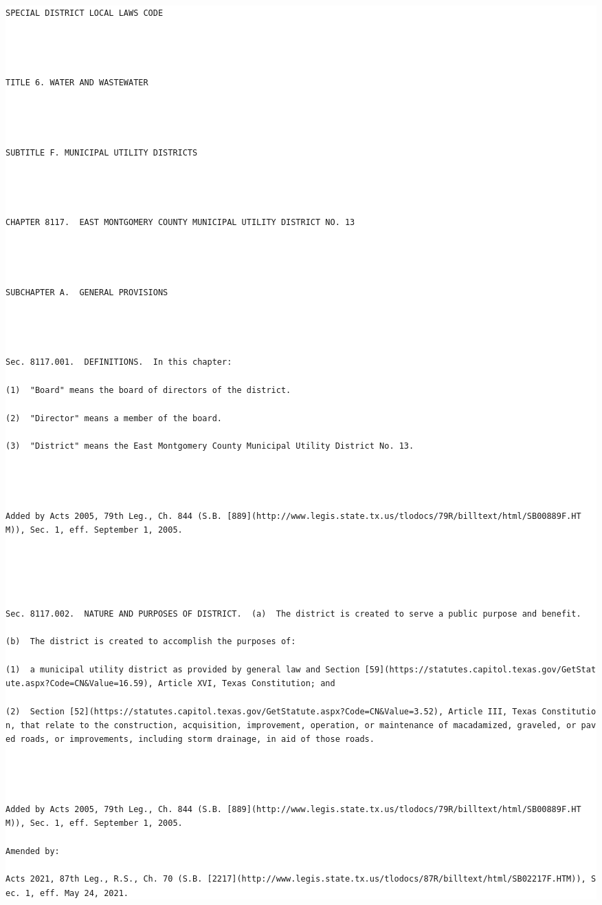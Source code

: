 ﻿
    
    
    	
    					
    
    
    SPECIAL DISTRICT LOCAL LAWS CODE
    
      
    
    
    TITLE 6. WATER AND WASTEWATER
    
      
    
    
    SUBTITLE F. MUNICIPAL UTILITY DISTRICTS
    
      
    
    
    CHAPTER 8117.  EAST MONTGOMERY COUNTY MUNICIPAL UTILITY DISTRICT NO. 13
    
      
    
    
    SUBCHAPTER A.  GENERAL PROVISIONS
    
      
    
    
    Sec. 8117.001.  DEFINITIONS.  In this chapter:
    
    (1)  "Board" means the board of directors of the district.
    
    (2)  "Director" means a member of the board.
    
    (3)  "District" means the East Montgomery County Municipal Utility District No. 13.
    
    
    
    
    Added by Acts 2005, 79th Leg., Ch. 844 (S.B. [889](http://www.legis.state.tx.us/tlodocs/79R/billtext/html/SB00889F.HTM)), Sec. 1, eff. September 1, 2005.
    
    
    
    
    
    Sec. 8117.002.  NATURE AND PURPOSES OF DISTRICT.  (a)  The district is created to serve a public purpose and benefit.
    
    (b)  The district is created to accomplish the purposes of:
    
    (1)  a municipal utility district as provided by general law and Section [59](https://statutes.capitol.texas.gov/GetStatute.aspx?Code=CN&Value=16.59), Article XVI, Texas Constitution; and
    
    (2)  Section [52](https://statutes.capitol.texas.gov/GetStatute.aspx?Code=CN&Value=3.52), Article III, Texas Constitution, that relate to the construction, acquisition, improvement, operation, or maintenance of macadamized, graveled, or paved roads, or improvements, including storm drainage, in aid of those roads.
    
    
    
    
    Added by Acts 2005, 79th Leg., Ch. 844 (S.B. [889](http://www.legis.state.tx.us/tlodocs/79R/billtext/html/SB00889F.HTM)), Sec. 1, eff. September 1, 2005.
    
    Amended by: 
    
    Acts 2021, 87th Leg., R.S., Ch. 70 (S.B. [2217](http://www.legis.state.tx.us/tlodocs/87R/billtext/html/SB02217F.HTM)), Sec. 1, eff. May 24, 2021.
    
